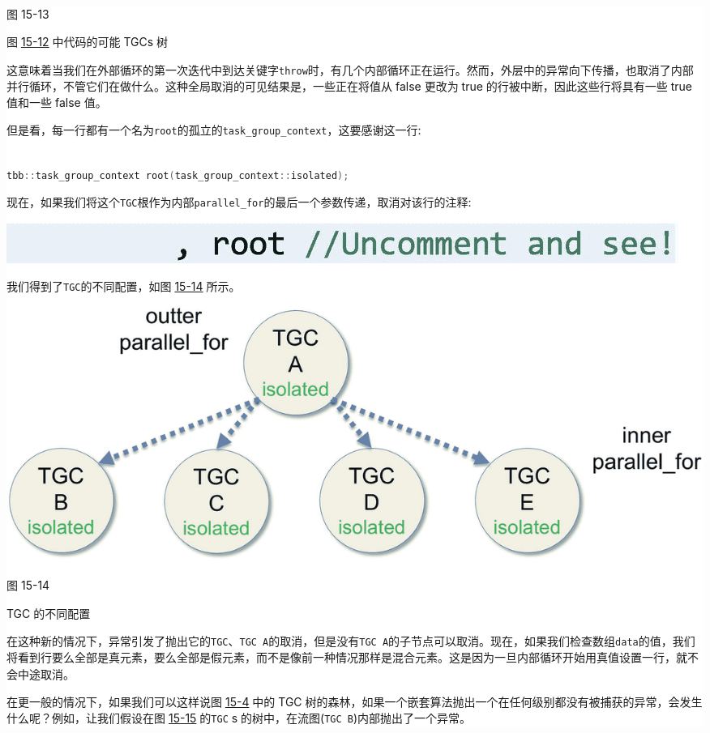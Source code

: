 图 15-13

图 [15-12](#Fig12) 中代码的可能 TGCs 树

这意味着当我们在外部循环的第一次迭代中到达关键字`throw`时，有几个内部循环正在运行。然而，外层中的异常向下传播，也取消了内部并行循环，不管它们在做什么。这种全局取消的可见结果是，一些正在将值从 false 更改为 true 的行被中断，因此这些行将具有一些 true 值和一些 false 值。

但是看，每一行都有一个名为`root`的孤立的`task_group_context`，这要感谢这一行:

```cpp

tbb::task_group_context root(task_group_context::isolated);

```

现在，如果我们将这个`TGC`根作为内部`parallel_for`的最后一个参数传递，取消对该行的注释:

![../img/466505_1_En_15_Chapter/466505_1_En_15_Figf_HTML.png](img/Image00338.jpg)

我们得到了`TGC`的不同配置，如图 [15-14](#Fig14) 所示。

![../img/466505_1_En_15_Chapter/466505_1_En_15_Fig14_HTML.jpg](img/Image00339.jpg)

图 15-14

TGC 的不同配置

在这种新的情况下，异常引发了抛出它的`TGC`、`TGC A`的取消，但是没有`TGC A`的子节点可以取消。现在，如果我们检查数组`data`的值，我们将看到行要么全部是真元素，要么全部是假元素，而不是像前一种情况那样是混合元素。这是因为一旦内部循环开始用真值设置一行，就不会中途取消。

在更一般的情况下，如果我们可以这样说图 [15-4](#Fig4) 中的 TGC 树的森林，如果一个嵌套算法抛出一个在任何级别都没有被捕获的异常，会发生什么呢？例如，让我们假设在图 [15-15](#Fig15) 的`TGC` s 的树中，在流图(`TGC B`)内部抛出了一个异常。
